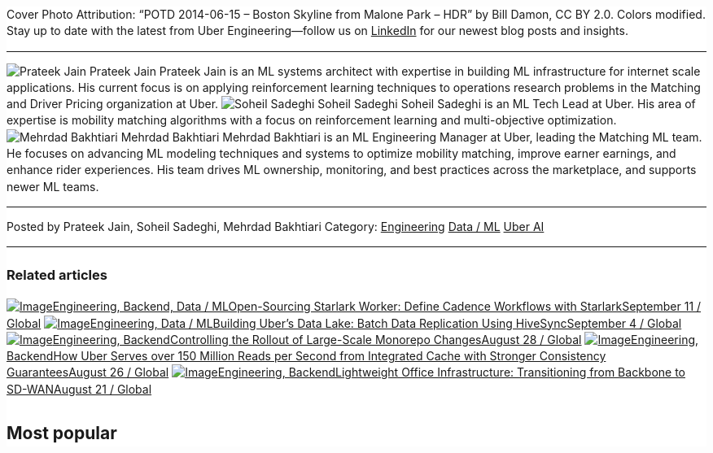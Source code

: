 Cover Photo Attribution: “POTD 2014-06-15 – Boston Skyline from Malone Park – HDR” by Bill Damon, CC BY 2.0. Colors modified.
Stay up to date with the latest from Uber Engineering—follow us on [LinkedIn](https://p.uber.com/eng-linkedin) for our newest blog posts and insights.
* * *
![Prateek Jain](https://blog.uber-cdn.com/cdn-cgi/image/width=2160,quality=80,onerror=redirect,format=auto/wp-content/uploads/2025/07/prateekj-17514292131453.jpeg)
Prateek Jain
Prateek Jain is an ML systems architect with expertise in building ML infrastructure for internet scale applications. His current focus is on applying reinforcement learning techniques to operations research problems in the Matching and Driver Pricing organization at Uber.
![Soheil Sadeghi](https://blog.uber-cdn.com/cdn-cgi/image/width=2160,quality=80,onerror=redirect,format=auto/wp-content/uploads/2025/07/soheil-17514294232938-1024x956.png)
Soheil Sadeghi
Soheil Sadeghi is an ML Tech Lead at Uber. His area of expertise is mobility matching algorithms with a focus on reinforcement learning and multi-objective optimization.
![Mehrdad Bakhtiari](https://blog.uber-cdn.com/cdn-cgi/image/width=2160,quality=80,onerror=redirect,format=auto/wp-content/uploads/2025/07/mehrdad-17514296144037-1024x1024.jpeg)
Mehrdad Bakhtiari
Mehrdad Bakhtiari is an ML Engineering Manager at Uber, leading the Matching ML team. He focuses on advancing ML modeling techniques and systems to optimize mobility matching, improve earner earnings, and enhance rider experiences. His team drives ML ownership, monitoring, and best practices across the marketplace, and supports newer ML teams.
* * *
Posted by Prateek Jain, Soheil Sadeghi, Mehrdad Bakhtiari 
Category:
[Engineering](/en-CA/blog/engineering/)
[Data / ML](/en-CA/blog/engineering/data/)
[Uber AI](/en-CA/blog/engineering/ai/)
* * *
### Related articles
[![Image](https://blog.uber-cdn.com/cdn-cgi/image/width=2160,quality=80,onerror=redirect,format=auto/wp-content/uploads/2025/09/cover-photo-clock-gears-17575284883091-1024x680.jpg)Engineering, Backend, Data / MLOpen-Sourcing Starlark Worker: Define Cadence Workflows with StarlarkSeptember 11 / Global](/en-CA/blog/starlark/)
[![Image](https://blog.uber-cdn.com/cdn-cgi/image/width=2160,quality=80,onerror=redirect,format=auto/wp-content/uploads/2025/09/cover-photo-17569388153419-1024x683.jpg)Engineering, Data / MLBuilding Uber’s Data Lake: Batch Data Replication Using HiveSyncSeptember 4 / Global](/en-CA/blog/building-ubers-data-lake-batch-data-replication-using-hivesync/)
[![Image](https://blog.uber-cdn.com/cdn-cgi/image/width=2160,quality=80,onerror=redirect,format=auto/wp-content/uploads/2025/08/cover-photo-2-17563345896014-1024x629.jpg)Engineering, BackendControlling the Rollout of Large-Scale Monorepo ChangesAugust 28 / Global](/en-CA/blog/controlling-the-rollout-of-large-scale-monorepo-changes/)
[![Image](https://blog.uber-cdn.com/cdn-cgi/image/width=2160,quality=80,onerror=redirect,format=auto/wp-content/uploads/2025/08/cover-1-17561626024808-1024x683.jpg)Engineering, BackendHow Uber Serves over 150 Million Reads per Second from Integrated Cache with Stronger Consistency GuaranteesAugust 26 / Global](/en-CA/blog/how-uber-serves-over-150-million-reads/)
[![Image](https://blog.uber-cdn.com/cdn-cgi/image/width=2160,quality=80,onerror=redirect,format=auto/wp-content/uploads/2025/08/cover-photo-17557274589976.jpg)Engineering, BackendLightweight Office Infrastructure: Transitioning from Backbone to SD-WANAugust 21 / Global](/en-CA/blog/lightweight-office-infrastructure/)
## Most popular